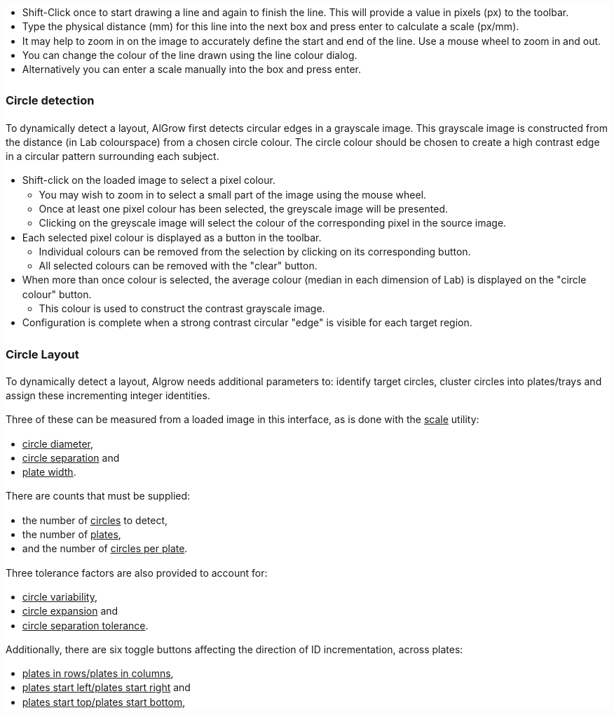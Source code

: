   - Shift-Click once to start drawing a line and again to finish the line. This will provide a value in pixels (px)
to the toolbar. 
  - Type the physical distance (mm) for this line into the next box and press enter to calculate a scale (px/mm).
  - It may help to zoom in on the image to accurately define the start and end of the line. Use a mouse wheel to zoom in and out.
  - You can change the colour of the line drawn using the line colour dialog.
  - Alternatively you can enter a scale manually into the box and press enter.

### Circle detection
To dynamically detect a layout, AlGrow first detects circular edges in a grayscale image. 
This grayscale image is constructed from the distance (in Lab colourspace) from a chosen circle colour.
The circle colour should be chosen to create a high contrast edge in a circular pattern surrounding each subject.  

  - Shift-click on the loaded image to select a pixel colour.
    - You may wish to zoom in to select a small part of the image using the mouse wheel.
    - Once at least one pixel colour has been selected, the greyscale image will be presented.
    - Clicking on the greyscale image will select the colour of the corresponding pixel in the source image.
  - Each selected pixel colour is displayed as a button in the toolbar.
    - Individual colours can be removed from the selection by clicking on its corresponding button.
    - All selected colours can be removed with the "clear" button. 
  - When more than once colour is selected, the average colour (median in each dimension of Lab)
is displayed on the "circle colour" button.
    - This colour is used to construct the contrast grayscale image.
  - Configuration is complete when a strong contrast circular "edge" is visible for each target region.

### Circle Layout
To dynamically detect a layout, Algrow needs additional parameters to: 
identify target circles, cluster circles into plates/trays and assign these incrementing integer identities.

Three of these can be measured from a loaded image in this interface, as is done with the [scale](#Scale) utility:
  - [circle diameter](#circle-diameter),
  - [circle separation](#circle-separation) and
  - [plate width](#plate-width).

There are counts that must be supplied: 
  - the number of [circles](#circles) to detect,
  - the number of [plates](#plates),
  - and the number of [circles per plate](#circles-per-plate).

Three tolerance factors are also provided to account for:
  - [circle variability](#circle-variability),
  - [circle expansion](#circle-expansion) and
  - [circle separation tolerance](#circle-separation-tolerance).

Additionally, there are six toggle buttons affecting the direction of ID incrementation, across plates:
  - [plates in rows/plates in columns](#plates-in-rows),
  - [plates start left/plates start right](#plates-start-left) and 
  - [plates start top/plates start bottom](#plates-start-top), 
